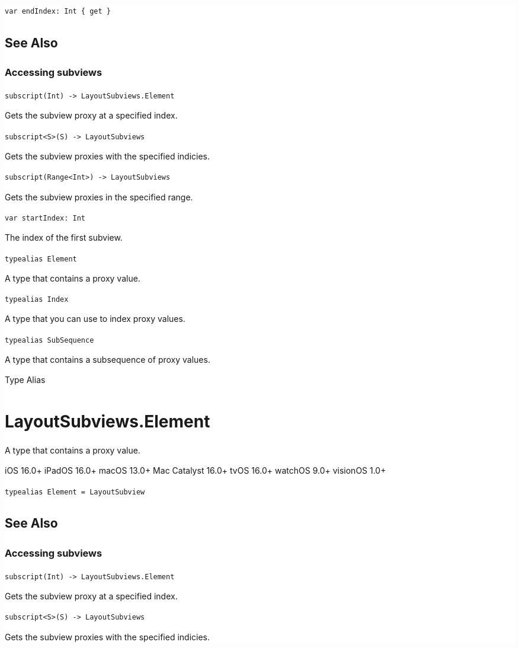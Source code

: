     
    
    var endIndex: Int { get }

## See Also

### Accessing subviews

`subscript(Int) -> LayoutSubviews.Element`

Gets the subview proxy at a specified index.

`subscript<S>(S) -> LayoutSubviews`

Gets the subview proxies with the specified indicies.

`subscript(Range<Int>) -> LayoutSubviews`

Gets the subview proxies in the specified range.

`var startIndex: Int`

The index of the first subview.

`typealias Element`

A type that contains a proxy value.

`typealias Index`

A type that you can use to index proxy values.

`typealias SubSequence`

A type that contains a subsequence of proxy values.

Type Alias

# LayoutSubviews.Element

A type that contains a proxy value.

iOS 16.0+  iPadOS 16.0+  macOS 13.0+  Mac Catalyst 16.0+  tvOS 16.0+  watchOS
9.0+  visionOS 1.0+

    
    
    typealias Element = LayoutSubview

## See Also

### Accessing subviews

`subscript(Int) -> LayoutSubviews.Element`

Gets the subview proxy at a specified index.

`subscript<S>(S) -> LayoutSubviews`

Gets the subview proxies with the specified indicies.
